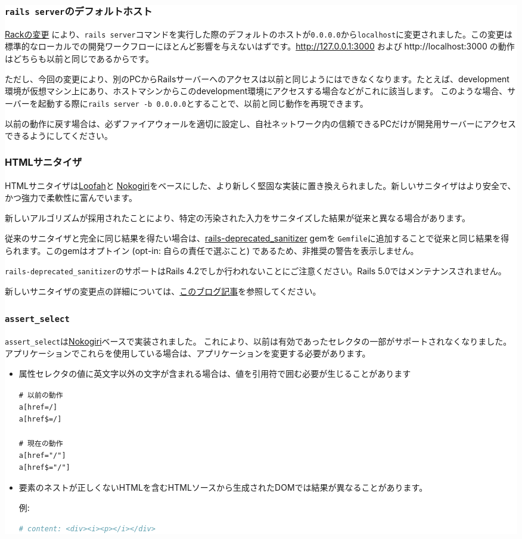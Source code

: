### `rails server`のデフォルトホスト

[Rackの変更](https://github.com/rack/rack/commit/28b014484a8ac0bbb388e7eaeeef159598ec64fc) により、`rails server`コマンドを実行した際のデフォルトのホストが`0.0.0.0`から`localhost`に変更されました。この変更は標準的なローカルでの開発ワークフローにほとんど影響を与えないはずです。http://127.0.0.1:3000 および http://localhost:3000 の動作はどちらも以前と同じであるからです。

ただし、今回の変更により、別のPCからRailsサーバーへのアクセスは以前と同じようにはできなくなります。たとえば、development環境が仮想マシン上にあり、ホストマシンからこのdevelopment環境にアクセスする場合などがこれに該当します。
このような場合、サーバーを起動する際に`rails server -b 0.0.0.0`とすることで、以前と同じ動作を再現できます。

以前の動作に戻す場合は、必ずファイアウォールを適切に設定し、自社ネットワーク内の信頼できるPCだけが開発用サーバーにアクセスできるようにしてください。

### HTMLサニタイザ

HTMLサニタイザは[Loofah](https://github.com/flavorjones/loofah)と
[Nokogiri](https://github.com/sparklemotion/nokogiri)をベースにした、より新しく堅固な実装に置き換えられました。新しいサニタイザはより安全で、かつ強力で柔軟性に富んでいます。

新しいアルゴリズムが採用されたことにより、特定の汚染された入力をサニタイズした結果が従来と異なる場合があります。

従来のサニタイザと完全に同じ結果を得たい場合は、[rails-deprecated_sanitizer](https://github.com/kaspth/rails-deprecated_sanitizer) gemを
`Gemfile`に追加することで従来と同じ結果を得られます。このgemはオプトイン (opt-in: 自らの責任で選ぶこと) であるため、非推奨の警告を表示しません。

`rails-deprecated_sanitizer`のサポートはRails 4.2でしか行われないことにご注意ください。Rails 5.0ではメンテナンスされません。

新しいサニタイザの変更点の詳細については、[このブログ記事](http://blog.plataformatec.com.br/2014/07/the-new-html-sanitizer-in-rails-4-2/)を参照してください。

### `assert_select`

`assert_select`は[Nokogiri](https://github.com/sparklemotion/nokogiri)ベースで実装されました。
これにより、以前は有効であったセレクタの一部がサポートされなくなりました。アプリケーションでこれらを使用している場合は、アプリケーションを変更する必要があります。

*   属性セレクタの値に英文字以外の文字が含まれる場合は、値を引用符で囲む必要が生じることがあります

    ```
    # 以前の動作
    a[href=/]
    a[href$=/]

    # 現在の動作
    a[href="/"]
    a[href$="/"]
    ```

*   要素のネストが正しくないHTMLを含むHTMLソースから生成されたDOMでは結果が異なることがあります。

    例: 

    ``` ruby
    # content: <div><i><p></i></div>


[railties]:       https://github.com/rails/rails/blob/4-2-stable/railties/CHANGELOG.md
[action-pack]:    https://github.com/rails/rails/blob/4-2-stable/actionpack/CHANGELOG.md
[action-view]:    https://github.com/rails/rails/blob/4-2-stable/actionview/CHANGELOG.md
[action-mailer]:  https://github.com/rails/rails/blob/4-2-stable/actionmailer/CHANGELOG.md
[active-record]:  https://github.com/rails/rails/blob/4-2-stable/activerecord/CHANGELOG.md
[active-model]:   https://github.com/rails/rails/blob/4-2-stable/activemodel/CHANGELOG.md
[active-support]: https://github.com/rails/rails/blob/4-2-stable/activesupport/CHANGELOG.md